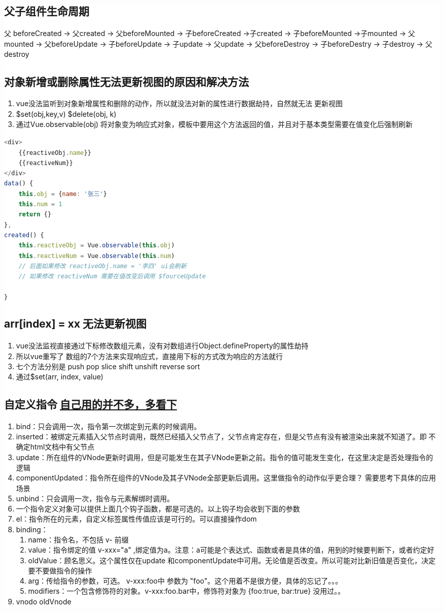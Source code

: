 ## 父子组件生命周期
父 beforeCreated -> 父created -> 父beforeMounted -> 子beforeCreated ->子created -> 子beforeMounted ->子mounted -> 父mounted
-> 父beforeUpdate -> 子beforeUpdate -> 子update -> 父update
-> 父beforeDestroy -> 子beforeDestry -> 子destroy -> 父 destroy

## 对象新增或删除属性无法更新视图的原因和解决方法
1. vue没法监听到对象新增属性和删除的动作，所以就没法对新的属性进行数据劫持，自然就无法 更新视图
2. $set(obj,key,v) $delete(obj, k)
3. 通过Vue.observable(obj) 将对象变为响应式对象，模板中要用这个方法返回的值，并且对于基本类型需要在值变化后强制刷新
```javascript
<div>
    {{reactiveObj.name}}
    {{reactiveNum}}
</div>
data() {
    this.obj = {name: '张三'}
    this.num = 1
    return {}
},
created() {
    this.reactiveObj = Vue.observable(this.obj)
    this.reactiveNum = Vue.observable(this.num)
    // 后面如果修改 reactiveObj.name = '李四' ui会刷新
    // 如果修改 reactiveNum 需要在值改变后调用 $fourceUpdate
    
}
```

## arr[index] = xx 无法更新视图
1. vue没法监视直接通过下标修改数组元素，没有对数组进行Object.defineProperty的属性劫持
2. 所以vue重写了 数组的7个方法来实现响应式，直接用下标的方式改为响应的方法就行
3. 七个方法分别是 push pop slice shift unshift reverse sort
4. 通过$set(arr, index, value)

## 自定义指令 [自己用的并不多，多看下](https://cn.vuejs.org/v2/guide/custom-directive.html)
1. bind：只会调用一次，指令第一次绑定到元素的时候调用。
2. inserted：被绑定元素插入父节点时调用，既然已经插入父节点了，父节点肯定存在，但是父节点有没有被渲染出来就不知道了。即 不确定html文档中有父节点
3. update：所在组件的VNode更新时调用，但是可能发生在其子VNode更新之前。指令的值可能发生变化，在这里决定是否处理指令的逻辑
4. componentUpdated：指令所在组件的VNode及其子VNode全部更新后调用。这里做指令的动作似乎更合理？ 需要思考下具体的应用场景
5. unbind：只会调用一次，指令与元素解绑时调用。
6. 一个指令定义对象可以提供上面几个钩子函数，都是可选的。以上钩子均会收到下面的参数
7. el：指令所在的元素，自定义标签属性传值应该是可行的。可以直接操作dom
8. binding：
   1. name：指令名，不包括 v- 前缀
   2. value：指令绑定的值 v-xxx="a" ,绑定值为a。注意：a可能是个表达式、函数或者是具体的值，用到的时候要判断下，或者约定好
   3. oldValue：顾名思义。这个属性仅在update 和componentUpdate中可用。无论值是否改变。所以可能对比新旧值是否变化，决定要不要做指令的操作
   4. arg：传给指令的参数，可选。 v-xxx:foo中  参数为 "foo"。这个用着不是很方便，具体的忘记了。。。
   5. modifiers：一个包含修饰符的对象。v-xxx:foo.bar中，修饰符对象为 {foo:true, bar:true} 没用过。。
9. vnodo oldVnode
